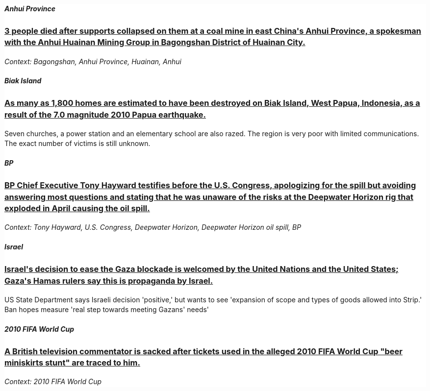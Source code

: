 ##### Anhui Province
### [3 people died after supports collapsed on them at a coal mine in east China's Anhui Province, a spokesman with the Anhui Huainan Mining Group in Bagongshan District of Huainan City. ](/news/2010/06/17/3-people-died-after-supports-collapsed-on-them-at-a-coal-mine-in-east-china-s-anhui-province-a-spokesman-with-the-anhui-huainan-mining-grou.md)
_Context: Bagongshan, Anhui Province, Huainan, Anhui_

##### Biak Island
### [As many as 1,800 homes are estimated to have been destroyed on Biak Island, West Papua, Indonesia, as a result of the 7.0 magnitude 2010 Papua earthquake. ](/news/2010/06/17/as-many-as-1-800-homes-are-estimated-to-have-been-destroyed-on-biak-island-west-papua-indonesia-as-a-result-of-the-7-0-magnitude-2010-pap.md)
Seven churches, a power station and an elementary school are also razed. The region is very poor with limited communications. The exact number of victims is still unknown.

##### BP
### [BP Chief Executive Tony Hayward testifies before the U.S. Congress, apologizing for the spill but avoiding answering most questions and stating that he was unaware of the risks at the Deepwater Horizon rig that exploded in April causing the oil spill. ](/news/2010/06/17/bp-chief-executive-tony-hayward-testifies-before-the-u-s-congress-apologizing-for-the-spill-but-avoiding-answering-most-questions-and-stat.md)
_Context: Tony Hayward, U.S. Congress, Deepwater Horizon, Deepwater Horizon oil spill, BP_

##### Israel
### [Israel's decision to ease the Gaza blockade is welcomed by the United Nations and the United States; Gaza's Hamas rulers say this is propaganda by Israel. ](/news/2010/06/17/israel-s-decision-to-ease-the-gaza-blockade-is-welcomed-by-the-united-nations-and-the-united-states-gaza-s-hamas-rulers-say-this-is-propaga.md)
US State Department says Israeli decision &#39;positive,&#39; but wants to see &#39;expansion of scope and types of goods allowed into Strip.&#39; Ban hopes measure &#39;real step towards meeting Gazans&#39; needs&#39; 

##### 2010 FIFA World Cup
### [A British television commentator is sacked after tickets used in the alleged 2010 FIFA World Cup "beer miniskirts stunt" are traced to him. ](/news/2010/06/17/a-british-television-commentator-is-sacked-after-tickets-used-in-the-alleged-2010-fifa-world-cup-beer-miniskirts-stunt-are-traced-to-him.md)
_Context: 2010 FIFA World Cup_

